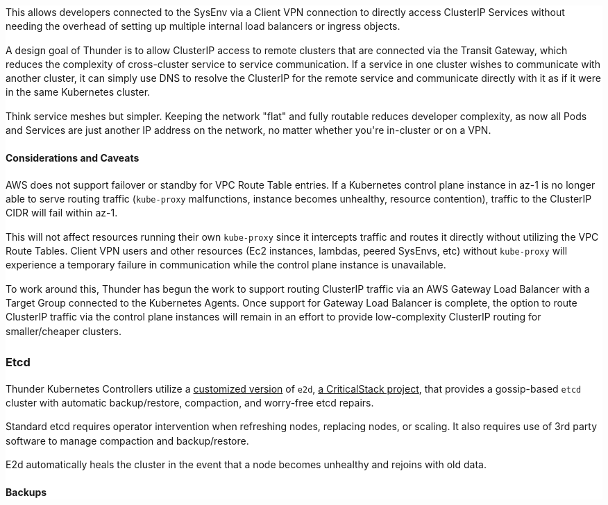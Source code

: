 This allows developers connected to the SysEnv via a Client VPN connection to directly access ClusterIP Services without
needing the overhead of setting up multiple internal load balancers or ingress objects.

A design goal of Thunder is to allow ClusterIP access to remote clusters that are connected via the Transit Gateway, which
reduces the complexity of cross-cluster service to service communication. If a service in one cluster wishes to communicate
with another cluster, it can simply use DNS to resolve the ClusterIP for the remote service and communicate directly with it
as if it were in the same Kubernetes cluster.

Think service meshes but simpler. Keeping the network "flat" and fully routable reduces developer complexity, as now all
Pods and Services are just another IP address on the network, no matter whether you're in-cluster or on a VPN.

#### Considerations and Caveats

AWS does not support failover or standby for VPC Route Table entries. If a Kubernetes control plane instance in az-1
is no longer able to serve routing traffic (`kube-proxy` malfunctions, instance becomes unhealthy, resource contention),
traffic to the ClusterIP CIDR will fail within az-1.

This will not affect resources running their own `kube-proxy` since it intercepts traffic and routes it directly without
utilizing the VPC Route Tables. Client VPN users and other resources (Ec2 instances, lambdas, peered SysEnvs, etc) without `kube-proxy` will
experience a temporary failure in communication while the control plane instance is unavailable.

To work around this, Thunder has begun the work to support routing ClusterIP traffic via an AWS Gateway Load Balancer
with a Target Group connected to the Kubernetes Agents. Once support for Gateway Load Balancer is complete, the option
to route ClusterIP traffic via the control plane instances will remain in an effort to provide low-complexity ClusterIP
routing for smaller/cheaper clusters.

### Etcd

Thunder Kubernetes Controllers utilize a [customized version](//github.com/Over-haul/e2d) of `e2d`,
[a CriticalStack project](//github.com/criticalstack/e2d), that provides a gossip-based `etcd` cluster with automatic
backup/restore, compaction, and worry-free etcd repairs.

Standard etcd requires operator intervention when refreshing nodes, replacing nodes, or scaling. It also requires use of
3rd party software to manage compaction and backup/restore.

E2d automatically heals the cluster in the event that a node becomes unhealthy and rejoins with old data.

#### Backups
